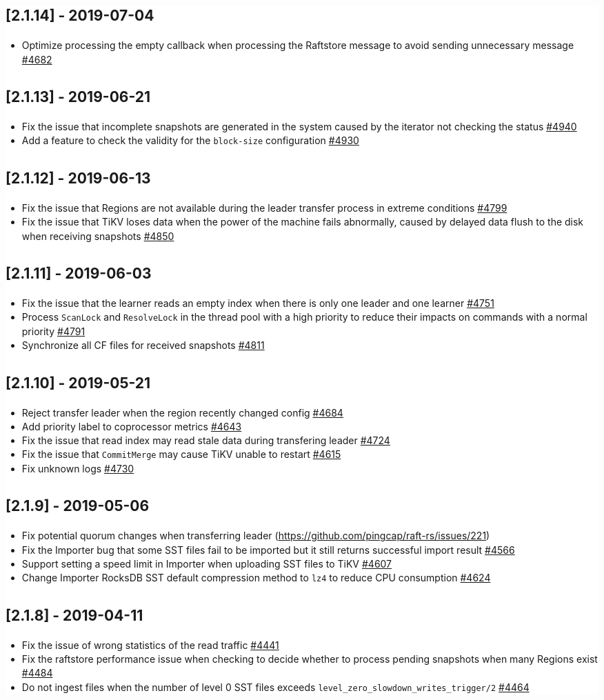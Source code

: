 ## [2.1.14] - 2019-07-04
- Optimize processing the empty callback when processing the Raftstore message to avoid sending unnecessary message [#4682](https://github.com/tikv/tikv/pull/4682)

## [2.1.13] - 2019-06-21
- Fix the issue that incomplete snapshots are generated in the system caused by the iterator not checking the status [#4940](https://github.com/tikv/tikv/pull/4940)
- Add a feature to check the validity for the `block-size` configuration [#4930](https://github.com/tikv/tikv/pull/4930)

## [2.1.12] - 2019-06-13
- Fix the issue that Regions are not available during the leader transfer process in extreme conditions [#4799](https://github.com/tikv/tikv/pull/4734)
- Fix the issue that TiKV loses data when the power of the machine fails abnormally, caused by delayed data flush to the disk when receiving snapshots [#4850](https://github.com/tikv/tikv/pull/4850)

## [2.1.11] - 2019-06-03
- Fix the issue that the learner reads an empty index when there is only one leader and one learner [#4751](https://github.com/tikv/tikv/pull/4751)
- Process `ScanLock` and `ResolveLock` in the thread pool with a high priority to reduce their impacts on commands with a normal priority [#4791](https://github.com/tikv/tikv/pull/4791)
- Synchronize all CF files for received snapshots [#4811](https://github.com/tikv/tikv/pull/4811)

## [2.1.10] - 2019-05-21
* Reject transfer leader when the region recently changed config [#4684](https://github.com/tikv/tikv/pull/4684)
* Add priority label to coprocessor metrics [#4643](https://github.com/tikv/tikv/pull/4643)
* Fix the issue that read index may read stale data during transfering leader [#4724](https://github.com/tikv/tikv/pull/4724)
* Fix the issue that `CommitMerge` may cause TiKV unable to restart [#4615](https://github.com/tikv/tikv/pull/4615)
* Fix unknown logs [#4730](https://github.com/tikv/tikv/pull/4730)

## [2.1.9] - 2019-05-06
* Fix potential quorum changes when transferring leader (https://github.com/pingcap/raft-rs/issues/221)
* Fix the Importer bug that some SST files fail to be imported but it still returns successful import result [#4566](https://github.com/tikv/tikv/pull/4566)
* Support setting a speed limit in Importer when uploading SST files to TiKV [#4607](https://github.com/tikv/tikv/pull/4607)
* Change Importer RocksDB SST default compression method to `lz4` to reduce CPU consumption [#4624](https://github.com/tikv/tikv/pull/4624)

## [2.1.8] - 2019-04-11
* Fix the issue of wrong statistics of the read traffic [#4441](https://github.com/tikv/tikv/pull/4441)
* Fix the raftstore performance issue when checking to decide whether to process pending snapshots when many Regions exist [#4484](https://github.com/tikv/tikv/pull/4484)
* Do not ingest files when the number of level 0 SST files exceeds `level_zero_slowdown_writes_trigger/2` [#4464](https://github.com/tikv/tikv/pull/4464)
